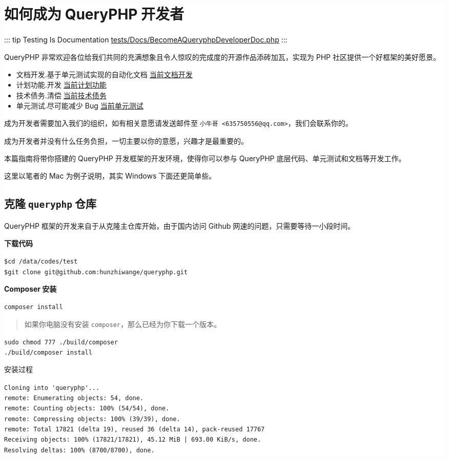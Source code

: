 # 如何成为 QueryPHP 开发者

::: tip Testing Is Documentation
[tests/Docs/BecomeAQueryphpDeveloperDoc.php](https://github.com/hunzhiwange/framework/blob/master/tests/Docs/BecomeAQueryphpDeveloperDoc.php)
:::
    
QueryPHP 非常欢迎各位给我们共同的充满想象且令人惊叹的完成度的开源作品添砖加瓦，实现为 PHP 社区提供一个好框架的美好愿景。

 * 文档开发.基于单元测试实现的自动化文档 [当前文档开发](https://github.com/hunzhiwange/framework/projects/2)
 * 计划功能.开发 [当前计划功能](https://github.com/hunzhiwange/framework/projects/6)
 * 技术债务.清偿 [当前技术债务](https://github.com/hunzhiwange/framework/projects/7)
 * 单元测试.尽可能减少 Bug [当前单元测试](https://github.com/hunzhiwange/framework/projects/4)

成为开发者需要加入我们的组织，如有相关意愿请发送邮件至 `小牛哥 <635750556@qq.com>`，我们会联系你的。

成为开发者并没有什么任务负担，一切主要以你的意愿，兴趣才是最重要的。

本篇指南将带你搭建的 QueryPHP 开发框架的开发环境，使得你可以参与 QueryPHP 底层代码、单元测试和文档等开发工作。

这里以笔者的 Mac 为例子说明，其实 Windows 下面还更简单些。


## 克隆 `queryphp` 仓库

QueryPHP 框架的开发来自于从克隆主仓库开始，由于国内访问 Github 网速的问题，只需要等待一小段时间。

**下载代码**

```
$cd /data/codes/test
$git clone git@github.com:hunzhiwange/queryphp.git
```

**Composer 安装**

```
composer install
```

> 如果你电脑没有安装 `composer`，那么已经为你下载一个版本。

```
sudo chmod 777 ./build/composer
./build/composer install
```

安装过程

```
Cloning into 'queryphp'...
remote: Enumerating objects: 54, done.
remote: Counting objects: 100% (54/54), done.
remote: Compressing objects: 100% (39/39), done.
remote: Total 17821 (delta 19), reused 36 (delta 14), pack-reused 17767
Receiving objects: 100% (17821/17821), 45.12 MiB | 693.00 KiB/s, done.
Resolving deltas: 100% (8700/8700), done.
```
